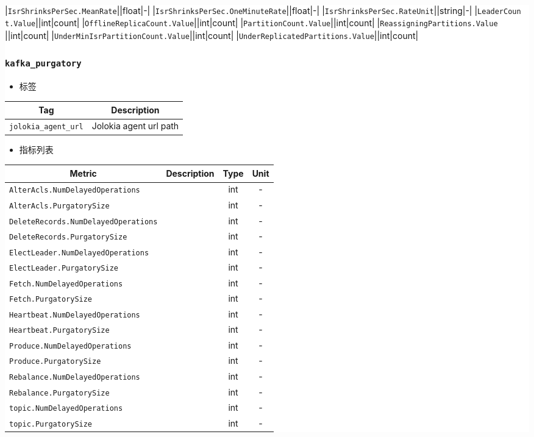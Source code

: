 |`IsrShrinksPerSec.MeanRate`||float|-|
|`IsrShrinksPerSec.OneMinuteRate`||float|-|
|`IsrShrinksPerSec.RateUnit`||string|-|
|`LeaderCount.Value`||int|count|
|`OfflineReplicaCount.Value`||int|count|
|`PartitionCount.Value`||int|count|
|`ReassigningPartitions.Value`||int|count|
|`UnderMinIsrPartitionCount.Value`||int|count|
|`UnderReplicatedPartitions.Value`||int|count|



### `kafka_purgatory`



- 标签


| Tag | Description |
|  ----  | --------|
|`jolokia_agent_url`|Jolokia agent url path|

- 指标列表


| Metric | Description | Type | Unit |
| ---- |---- | :---:    | :----: |
|`AlterAcls.NumDelayedOperations`||int|-|
|`AlterAcls.PurgatorySize`||int|-|
|`DeleteRecords.NumDelayedOperations`||int|-|
|`DeleteRecords.PurgatorySize`||int|-|
|`ElectLeader.NumDelayedOperations`||int|-|
|`ElectLeader.PurgatorySize`||int|-|
|`Fetch.NumDelayedOperations`||int|-|
|`Fetch.PurgatorySize`||int|-|
|`Heartbeat.NumDelayedOperations`||int|-|
|`Heartbeat.PurgatorySize`||int|-|
|`Produce.NumDelayedOperations`||int|-|
|`Produce.PurgatorySize`||int|-|
|`Rebalance.NumDelayedOperations`||int|-|
|`Rebalance.PurgatorySize`||int|-|
|`topic.NumDelayedOperations`||int|-|
|`topic.PurgatorySize`||int|-|
